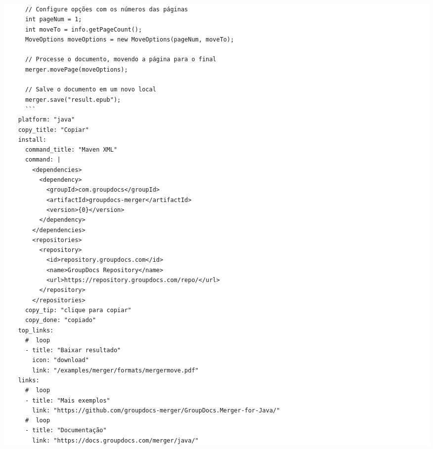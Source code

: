          // Configure opções com os números das páginas
          int pageNum = 1;
          int moveTo = info.getPageCount();
          MoveOptions moveOptions = new MoveOptions(pageNum, moveTo);
          
          // Processe o documento, movendo a página para o final
          merger.movePage(moveOptions);
          
          // Salve o documento em um novo local
          merger.save("result.epub");
          ```
        platform: "java"
        copy_title: "Copiar"
        install:
          command_title: "Maven XML"
          command: |
            <dependencies>
              <dependency>
                <groupId>com.groupdocs</groupId>
                <artifactId>groupdocs-merger</artifactId>
                <version>{0}</version>
              </dependency>
            </dependencies>
            <repositories>
              <repository>
                <id>repository.groupdocs.com</id>
                <name>GroupDocs Repository</name>
                <url>https://repository.groupdocs.com/repo/</url>
              </repository>
            </repositories>
          copy_tip: "clique para copiar"
          copy_done: "copiado"
        top_links:
          #  loop
          - title: "Baixar resultado"
            icon: "download"
            link: "/examples/merger/formats/mergermove.pdf"
        links:
          #  loop
          - title: "Mais exemplos"
            link: "https://github.com/groupdocs-merger/GroupDocs.Merger-for-Java/"
          #  loop
          - title: "Documentação"
            link: "https://docs.groupdocs.com/merger/java/"
            

            

